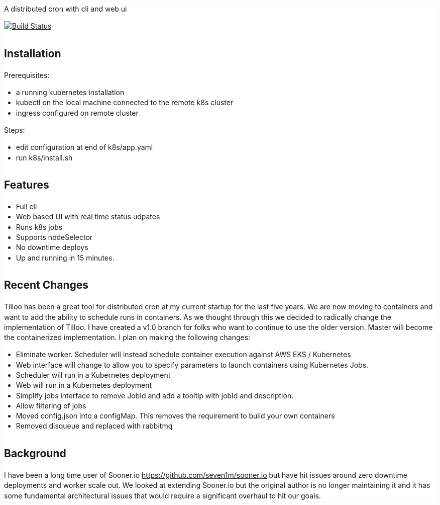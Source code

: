 
  A distributed cron with cli and web ui

  [![Build Status][github-build-image]][github-build-url]

## Installation

Prerequisites:
- a running kubernetes installation
- kubectl on the local machine connected to the remote k8s cluster
- ingress configured on remote cluster

Steps:
- edit configuration at end of k8s/app.yaml
- run k8s/install.sh


## Features

  * Full cli
  * Web based UI with real time status udpates
  * Runs k8s jobs
  * Supports nodeSelector
  * No downtime deploys
  * Up and running in 15 minutes.
  
## Recent Changes

Tilloo has been a great tool for distributed cron at my current startup for the last five years. We are now moving to containers and want to add the ability to schedule runs in containers.  As we thought through this we decided to radically change the implementation of Tilloo.  I have created a v1.0 branch for folks who want to continue to use the older version.  Master will become the containerized implementation.  I plan on making the following changes:
 
  * Eliminate worker.  Scheduler will instead schedule container execution against AWS EKS / Kubernetes
  * Web interface will change to allow you to specify parameters to launch containers using Kubernetes Jobs.
  * Scheduler will run in a Kubernetes deployment
  * Web will run in a Kubernetes deployment
  * Simplify jobs interface to remove JobId and add a tooltip with jobId and description.
  * Allow filtering of jobs
  * Moved config.json into a configMap.  This removes the requirement to build your own containers
  * Removed disqueue and replaced with rabbitmq

## Background
  
I have been a long time user of Sooner.io <https://github.com/seven1m/sooner.io> but have hit issues around
zero downtime deployments and worker scale out. We looked at extending Sooner.io but the original author is no
longer maintaining it and it has some fundamental architectural issues that would require a significant overhaul
to hit our goals. 


[npm-image]: https://img.shields.io/npm/v/tilloo.svg?style=flat
[npm-url]: https://npmjs.org/package/tilloo
[downloads-image]: https://img.shields.io/npm/dm/tilloo.svg?style=flat
[downloads-url]: https://npmjs.org/package/tilloo
[github-build-image]: https://img.shields.io/github/workflow/status/chriskinsman/tilloo/tilloo
[github-build-url]: https://github.com/chriskinsman/tilloo/actions?query=workflow%3Atilloo